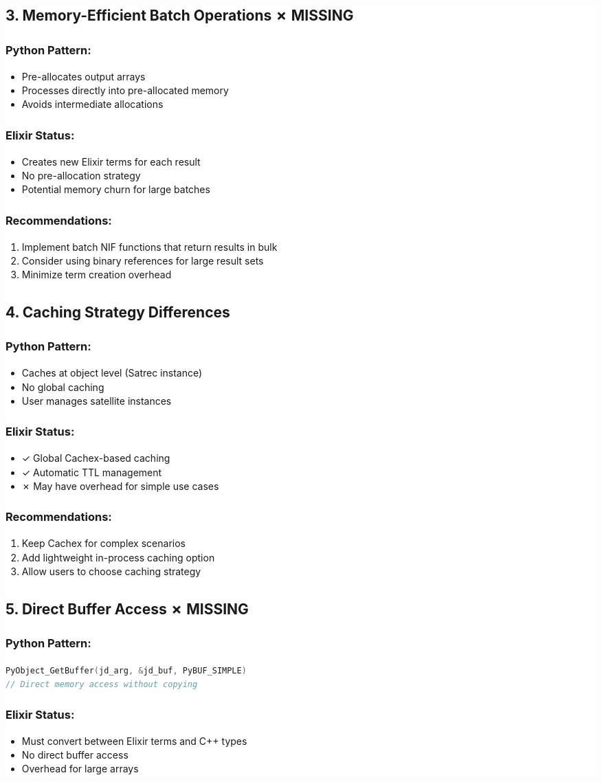 ## 3. Memory-Efficient Batch Operations ✗ MISSING

### Python Pattern:
- Pre-allocates output arrays
- Processes directly into pre-allocated memory
- Avoids intermediate allocations

### Elixir Status:
- Creates new Elixir terms for each result
- No pre-allocation strategy
- Potential memory churn for large batches

### Recommendations:
1. Implement batch NIF functions that return results in bulk
2. Consider using binary references for large result sets
3. Minimize term creation overhead

## 4. Caching Strategy Differences

### Python Pattern:
- Caches at object level (Satrec instance)
- No global caching
- User manages satellite instances

### Elixir Status:
- ✓ Global Cachex-based caching
- ✓ Automatic TTL management
- ✗ May have overhead for simple use cases

### Recommendations:
1. Keep Cachex for complex scenarios
2. Add lightweight in-process caching option
3. Allow users to choose caching strategy

## 5. Direct Buffer Access ✗ MISSING

### Python Pattern:
```cpp
PyObject_GetBuffer(jd_arg, &jd_buf, PyBUF_SIMPLE)
// Direct memory access without copying
```

### Elixir Status:
- Must convert between Elixir terms and C++ types
- No direct buffer access
- Overhead for large arrays
